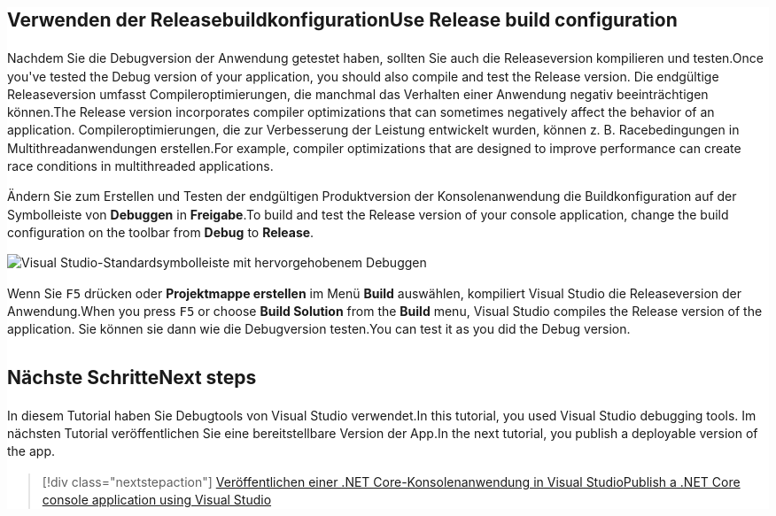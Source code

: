 ## <a name="use-release-build-configuration"></a><span data-ttu-id="db99d-212">Verwenden der Releasebuildkonfiguration</span><span class="sxs-lookup"><span data-stu-id="db99d-212">Use Release build configuration</span></span>

<span data-ttu-id="db99d-213">Nachdem Sie die Debugversion der Anwendung getestet haben, sollten Sie auch die Releaseversion kompilieren und testen.</span><span class="sxs-lookup"><span data-stu-id="db99d-213">Once you've tested the Debug version of your application, you should also compile and test the Release version.</span></span> <span data-ttu-id="db99d-214">Die endgültige Releaseversion umfasst Compileroptimierungen, die manchmal das Verhalten einer Anwendung negativ beeinträchtigen können.</span><span class="sxs-lookup"><span data-stu-id="db99d-214">The Release version incorporates compiler optimizations that can sometimes negatively affect the behavior of an application.</span></span> <span data-ttu-id="db99d-215">Compileroptimierungen, die zur Verbesserung der Leistung entwickelt wurden, können z. B. Racebedingungen in Multithreadanwendungen erstellen.</span><span class="sxs-lookup"><span data-stu-id="db99d-215">For example, compiler optimizations that are designed to improve performance can create race conditions in multithreaded applications.</span></span>

<span data-ttu-id="db99d-216">Ändern Sie zum Erstellen und Testen der endgültigen Produktversion der Konsolenanwendung die Buildkonfiguration auf der Symbolleiste von **Debuggen** in **Freigabe**.</span><span class="sxs-lookup"><span data-stu-id="db99d-216">To build and test the Release version of your console application, change the build configuration on the toolbar from **Debug** to **Release**.</span></span>

![Visual Studio-Standardsymbolleiste mit hervorgehobenem Debuggen](./media/debugging-with-visual-studio/visual-studio-toolbar-release.png)

<span data-ttu-id="db99d-218">Wenn Sie <kbd>F5</kbd> drücken oder **Projektmappe erstellen** im Menü **Build** auswählen, kompiliert Visual Studio die Releaseversion der Anwendung.</span><span class="sxs-lookup"><span data-stu-id="db99d-218">When you press <kbd>F5</kbd> or choose **Build Solution** from the **Build** menu, Visual Studio compiles the Release version of the application.</span></span> <span data-ttu-id="db99d-219">Sie können sie dann wie die Debugversion testen.</span><span class="sxs-lookup"><span data-stu-id="db99d-219">You can test it as you did the Debug version.</span></span>

## <a name="next-steps"></a><span data-ttu-id="db99d-220">Nächste Schritte</span><span class="sxs-lookup"><span data-stu-id="db99d-220">Next steps</span></span>

<span data-ttu-id="db99d-221">In diesem Tutorial haben Sie Debugtools von Visual Studio verwendet.</span><span class="sxs-lookup"><span data-stu-id="db99d-221">In this tutorial, you used Visual Studio debugging tools.</span></span> <span data-ttu-id="db99d-222">Im nächsten Tutorial veröffentlichen Sie eine bereitstellbare Version der App.</span><span class="sxs-lookup"><span data-stu-id="db99d-222">In the next tutorial, you publish a deployable version of the app.</span></span>

> [!div class="nextstepaction"]
> [<span data-ttu-id="db99d-223">Veröffentlichen einer .NET Core-Konsolenanwendung in Visual Studio</span><span class="sxs-lookup"><span data-stu-id="db99d-223">Publish a .NET Core console application using Visual Studio</span></span>](publishing-with-visual-studio.md)
